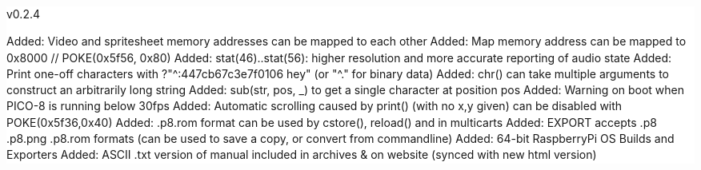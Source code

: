 
 v0.2.4

  Added: Video and spritesheet memory addresses can be mapped to each other
  Added: Map memory address can be mapped to 0x8000 // POKE(0x5f56, 0x80)
  Added: stat(46)..stat(56): higher resolution and more accurate reporting of audio state
  Added: Print one-off characters with ?"\^:447cb67c3e7f0106 hey" (or "\^." for binary data)
  Added: chr() can take multiple arguments to construct an arbitrarily long string
  Added: sub(str, pos, _) to get a single character at position pos
  Added: Warning on boot when PICO-8 is running below 30fps
  Added: Automatic scrolling caused by print() (with no x,y given) can be disabled with POKE(0x5f36,0x40)
  Added: .p8.rom format can be used by cstore(), reload() and in multicarts
  Added: EXPORT accepts .p8 .p8.png .p8.rom formats (can be used to save a copy, or convert from commandline)
  Added: 64-bit RaspberryPi OS Builds and Exporters
  Added: ASCII .txt version of manual included in archives & on website (synced with new html version)
